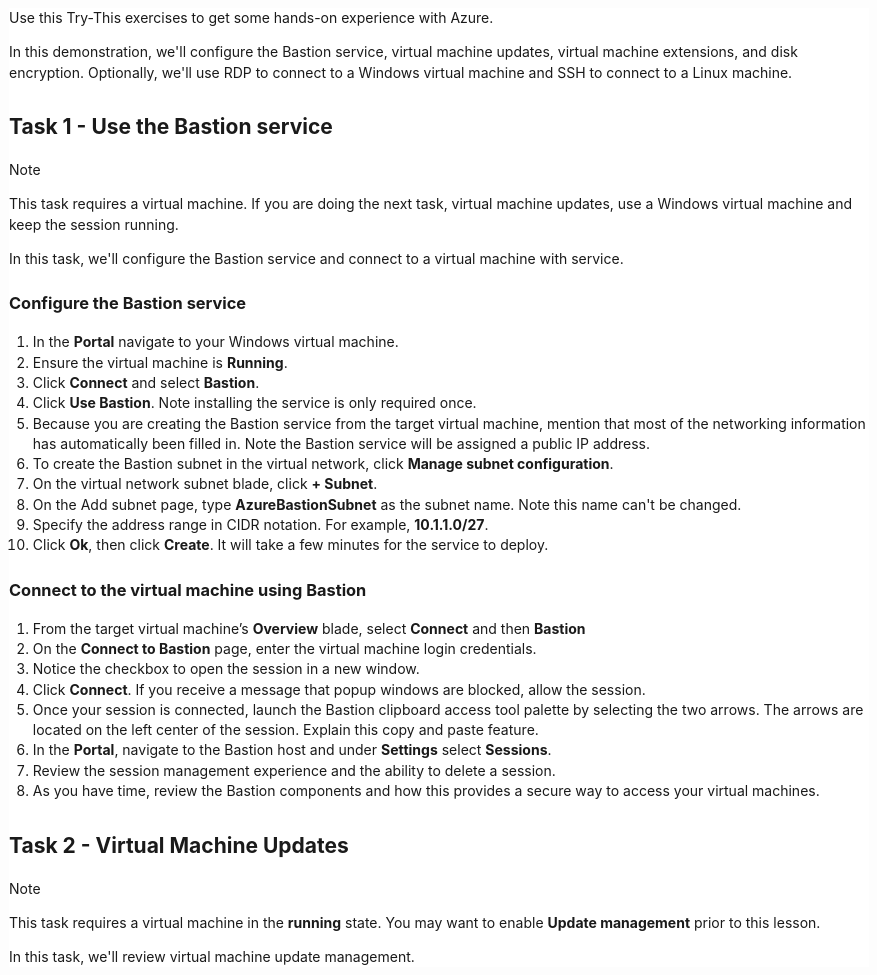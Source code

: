 
Use this Try-This exercises to get some hands-on experience with Azure.

In this demonstration, we'll configure the Bastion service, virtual machine updates, virtual machine extensions, and disk encryption. Optionally, we'll use RDP to connect to a Windows virtual machine and SSH to connect to a Linux machine.

## Task 1 - Use the Bastion service

> [!NOTE]
> This task requires a virtual machine. If you are doing the next task, virtual machine updates, use a Windows virtual machine and keep the session running.

In this task, we'll configure the Bastion service and connect to a virtual machine with service.

### Configure the Bastion service

1.  In the **Portal** navigate to your Windows virtual machine.
2.  Ensure the virtual machine is **Running**.
3.  Click **Connect** and select **Bastion**.
4.  Click **Use Bastion**. Note installing the service is only required once.
5.  Because you are creating the Bastion service from the target virtual machine, mention that most of the networking information has automatically been filled in. Note the Bastion service will be assigned a public IP address.
6.  To create the Bastion subnet in the virtual network, click **Manage subnet configuration**.
7.  On the virtual network subnet blade, click **+ Subnet**.
8.  On the Add subnet page, type **AzureBastionSubnet** as the subnet name. Note this name can't be changed.
9.  Specify the address range in CIDR notation. For example, **10.1.1.0/27**.
10. Click **Ok**, then click **Create**. It will take a few minutes for the service to deploy.

### Connect to the virtual machine using Bastion

1.  From the target virtual machine’s **Overview** blade, select **Connect** and then **Bastion**
2.  On the **Connect to Bastion** page, enter the virtual machine login credentials.
3.  Notice the checkbox to open the session in a new window.
4.  Click **Connect**. If you receive a message that popup windows are blocked, allow the session.
5.  Once your session is connected, launch the Bastion clipboard access tool palette by selecting the two arrows. The arrows are located on the left center of the session. Explain this copy and paste feature.
6.  In the **Portal**, navigate to the Bastion host and under **Settings** select **Sessions**.
7.  Review the session management experience and the ability to delete a session.
8.  As you have time, review the Bastion components and how this provides a secure way to access your virtual machines.

## Task 2 - Virtual Machine Updates

> [!NOTE]
> This task requires a virtual machine in the **running** state. You may want to enable **Update management** prior to this lesson.

In this task, we'll review virtual machine update management.
